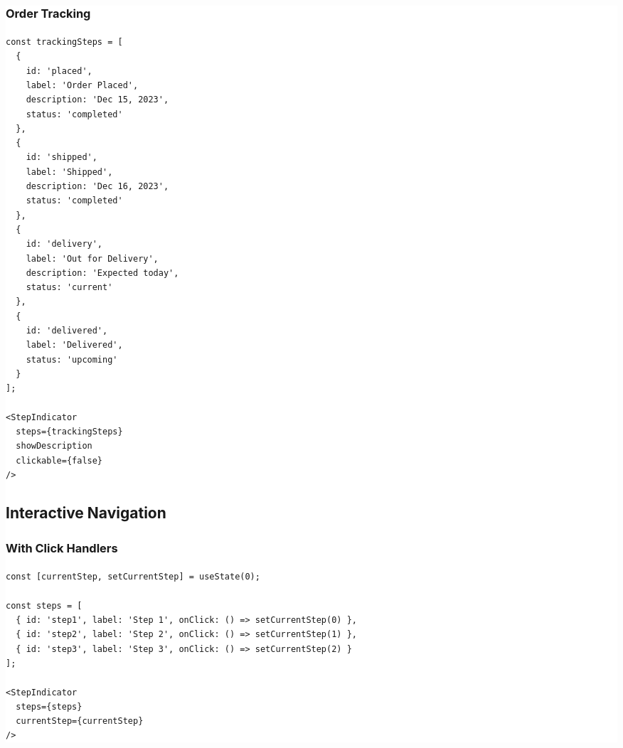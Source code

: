 ### Order Tracking

```tsx
const trackingSteps = [
  {
    id: 'placed',
    label: 'Order Placed',
    description: 'Dec 15, 2023',
    status: 'completed'
  },
  {
    id: 'shipped',
    label: 'Shipped',
    description: 'Dec 16, 2023',
    status: 'completed'
  },
  {
    id: 'delivery',
    label: 'Out for Delivery',
    description: 'Expected today',
    status: 'current'
  },
  {
    id: 'delivered',
    label: 'Delivered',
    status: 'upcoming'
  }
];

<StepIndicator
  steps={trackingSteps}
  showDescription
  clickable={false}
/>
```

## Interactive Navigation

### With Click Handlers

```tsx
const [currentStep, setCurrentStep] = useState(0);

const steps = [
  { id: 'step1', label: 'Step 1', onClick: () => setCurrentStep(0) },
  { id: 'step2', label: 'Step 2', onClick: () => setCurrentStep(1) },
  { id: 'step3', label: 'Step 3', onClick: () => setCurrentStep(2) }
];

<StepIndicator
  steps={steps}
  currentStep={currentStep}
/>
```
